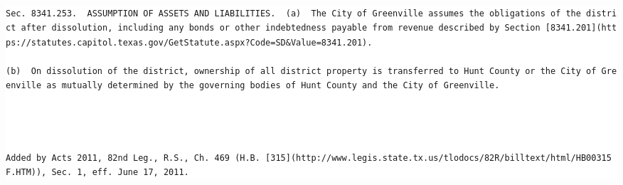     
    
    
    
    Sec. 8341.253.  ASSUMPTION OF ASSETS AND LIABILITIES.  (a)  The City of Greenville assumes the obligations of the district after dissolution, including any bonds or other indebtedness payable from revenue described by Section [8341.201](https://statutes.capitol.texas.gov/GetStatute.aspx?Code=SD&Value=8341.201).
    
    (b)  On dissolution of the district, ownership of all district property is transferred to Hunt County or the City of Greenville as mutually determined by the governing bodies of Hunt County and the City of Greenville.
    
    
    
    
    Added by Acts 2011, 82nd Leg., R.S., Ch. 469 (H.B. [315](http://www.legis.state.tx.us/tlodocs/82R/billtext/html/HB00315F.HTM)), Sec. 1, eff. June 17, 2011.
    
    
    
    
    				
